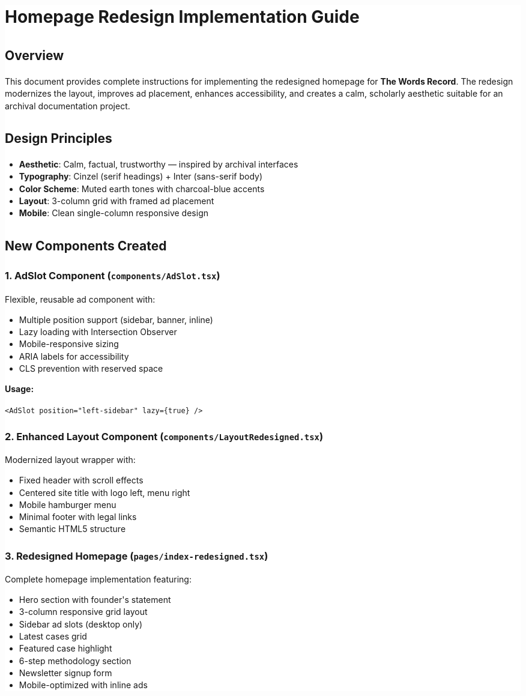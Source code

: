 # Homepage Redesign Implementation Guide

## Overview

This document provides complete instructions for implementing the redesigned homepage for **The Words Record**. The redesign modernizes the layout, improves ad placement, enhances accessibility, and creates a calm, scholarly aesthetic suitable for an archival documentation project.

## Design Principles

- **Aesthetic**: Calm, factual, trustworthy — inspired by archival interfaces
- **Typography**: Cinzel (serif headings) + Inter (sans-serif body)
- **Color Scheme**: Muted earth tones with charcoal-blue accents
- **Layout**: 3-column grid with framed ad placement
- **Mobile**: Clean single-column responsive design

## New Components Created

### 1. AdSlot Component (`components/AdSlot.tsx`)

Flexible, reusable ad component with:
- Multiple position support (sidebar, banner, inline)
- Lazy loading with Intersection Observer
- Mobile-responsive sizing
- ARIA labels for accessibility
- CLS prevention with reserved space

**Usage:**
```tsx
<AdSlot position="left-sidebar" lazy={true} />
```

### 2. Enhanced Layout Component (`components/LayoutRedesigned.tsx`)

Modernized layout wrapper with:
- Fixed header with scroll effects
- Centered site title with logo left, menu right
- Mobile hamburger menu
- Minimal footer with legal links
- Semantic HTML5 structure

### 3. Redesigned Homepage (`pages/index-redesigned.tsx`)

Complete homepage implementation featuring:
- Hero section with founder's statement
- 3-column responsive grid layout
- Sidebar ad slots (desktop only)
- Latest cases grid
- Featured case highlight
- 6-step methodology section
- Newsletter signup form
- Mobile-optimized with inline ads
